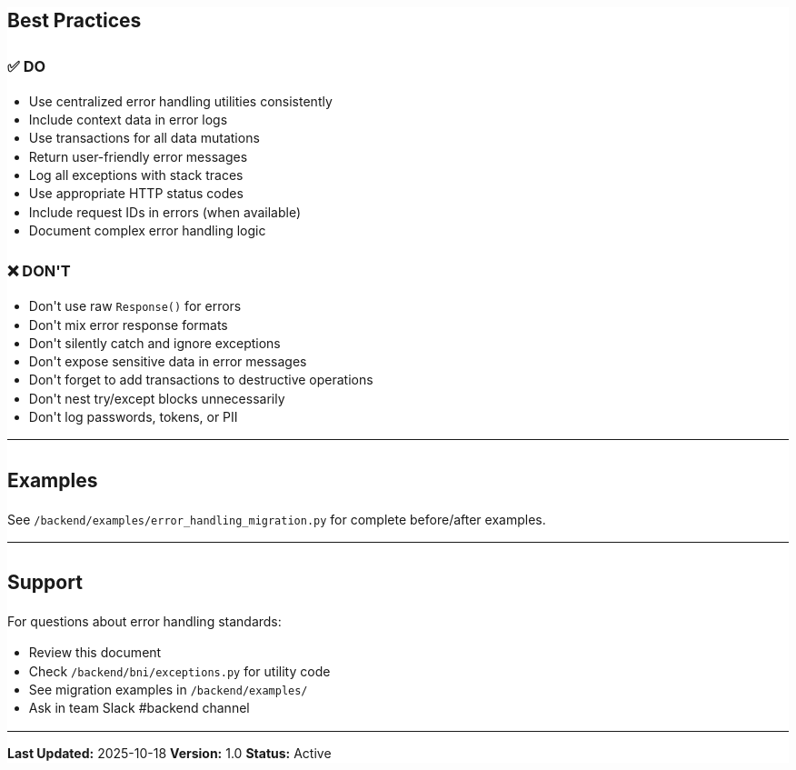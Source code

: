 
## Best Practices

### ✅ DO

- Use centralized error handling utilities consistently
- Include context data in error logs
- Use transactions for all data mutations
- Return user-friendly error messages
- Log all exceptions with stack traces
- Use appropriate HTTP status codes
- Include request IDs in errors (when available)
- Document complex error handling logic

### ❌ DON'T

- Don't use raw `Response()` for errors
- Don't mix error response formats
- Don't silently catch and ignore exceptions
- Don't expose sensitive data in error messages
- Don't forget to add transactions to destructive operations
- Don't nest try/except blocks unnecessarily
- Don't log passwords, tokens, or PII

---

## Examples

See `/backend/examples/error_handling_migration.py` for complete before/after examples.

---

## Support

For questions about error handling standards:
- Review this document
- Check `/backend/bni/exceptions.py` for utility code
- See migration examples in `/backend/examples/`
- Ask in team Slack #backend channel

---

**Last Updated:** 2025-10-18
**Version:** 1.0
**Status:** Active
